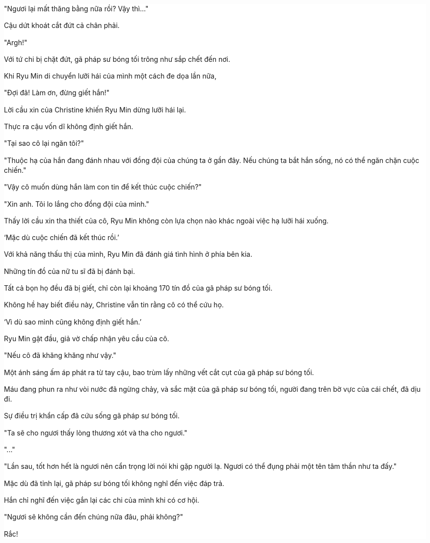 "Ngươi lại mất thăng bằng nữa rồi? Vậy thì..."

Cậu dứt khoát cắt đứt cả chân phải.

"Argh!"

Với tứ chi bị chặt đứt, gã pháp sư bóng tối trông như sắp chết đến nơi.

Khi Ryu Min di chuyển lưỡi hái của mình một cách đe dọa lần nữa,

"Đợi đã! Làm ơn, đừng giết hắn!"

Lời cầu xin của Christine khiến Ryu Min dừng lưỡi hái lại.

Thực ra cậu vốn dĩ không định giết hắn.

"Tại sao cô lại ngăn tôi?"

"Thuộc hạ của hắn đang đánh nhau với đồng đội của chúng ta ở gần đây. Nếu chúng ta bắt hắn sống, nó có thể ngăn chặn cuộc chiến."

"Vậy cô muốn dùng hắn làm con tin để kết thúc cuộc chiến?"

"Xin anh. Tôi lo lắng cho đồng đội của mình."

Thấy lời cầu xin tha thiết của cô, Ryu Min không còn lựa chọn nào khác ngoài việc hạ lưỡi hái xuống.

‘Mặc dù cuộc chiến đã kết thúc rồi.’

Với khả năng thấu thị của mình, Ryu Min đã đánh giá tình hình ở phía bên kia.

Những tín đồ của nữ tu sĩ đã bị đánh bại.

Tất cả bọn họ đều đã bị giết, chỉ còn lại khoảng 170 tín đồ của gã pháp sư bóng tối.

Không hề hay biết điều này, Christine vẫn tin rằng cô có thể cứu họ.

‘Vì dù sao mình cũng không định giết hắn.’

Ryu Min gật đầu, giả vờ chấp nhận yêu cầu của cô.

"Nếu cô đã khăng khăng như vậy."

Một ánh sáng ấm áp phát ra từ tay cậu, bao trùm lấy những vết cắt cụt của gã pháp sư bóng tối.

Máu đang phun ra như vòi nước đã ngừng chảy, và sắc mặt của gã pháp sư bóng tối, người đang trên bờ vực của cái chết, đã dịu đi.

Sự điều trị khẩn cấp đã cứu sống gã pháp sư bóng tối.

"Ta sẽ cho ngươi thấy lòng thương xót và tha cho ngươi."

"..."

"Lần sau, tốt hơn hết là ngươi nên cẩn trọng lời nói khi gặp người lạ. Ngươi có thể đụng phải một tên tâm thần như ta đấy."

Mặc dù đã tỉnh lại, gã pháp sư bóng tối không nghĩ đến việc đáp trả.

Hắn chỉ nghĩ đến việc gắn lại các chi của mình khi có cơ hội.

"Ngươi sẽ không cần đến chúng nữa đâu, phải không?"

Rắc!
